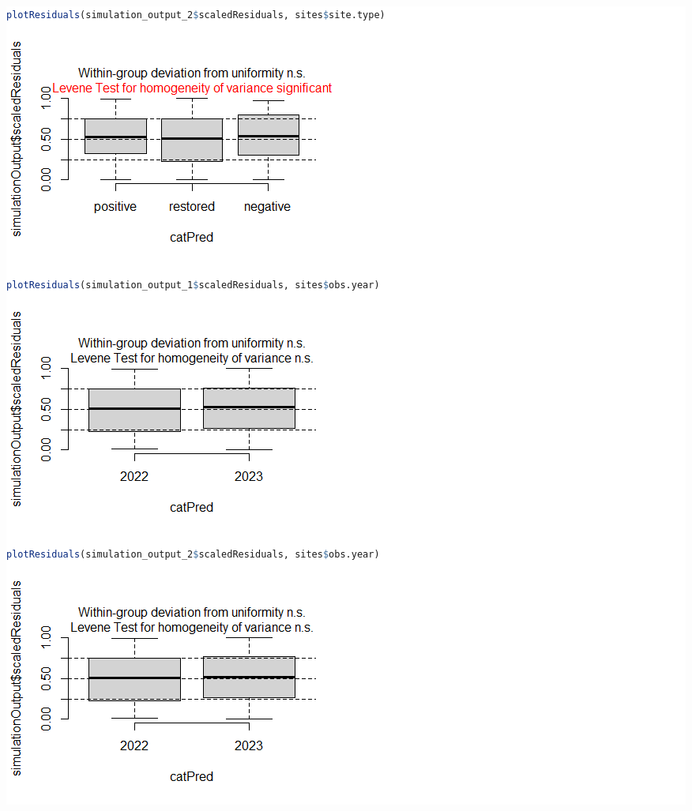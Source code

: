``` r
plotResiduals(simulation_output_2$scaledResiduals, sites$site.type)
```

![](model_check_sla_esy4_files/figure-gfm/dharma_single-4.png)

``` r
plotResiduals(simulation_output_1$scaledResiduals, sites$obs.year)
```

![](model_check_sla_esy4_files/figure-gfm/dharma_single-5.png)

``` r
plotResiduals(simulation_output_2$scaledResiduals, sites$obs.year)
```

![](model_check_sla_esy4_files/figure-gfm/dharma_single-6.png)
